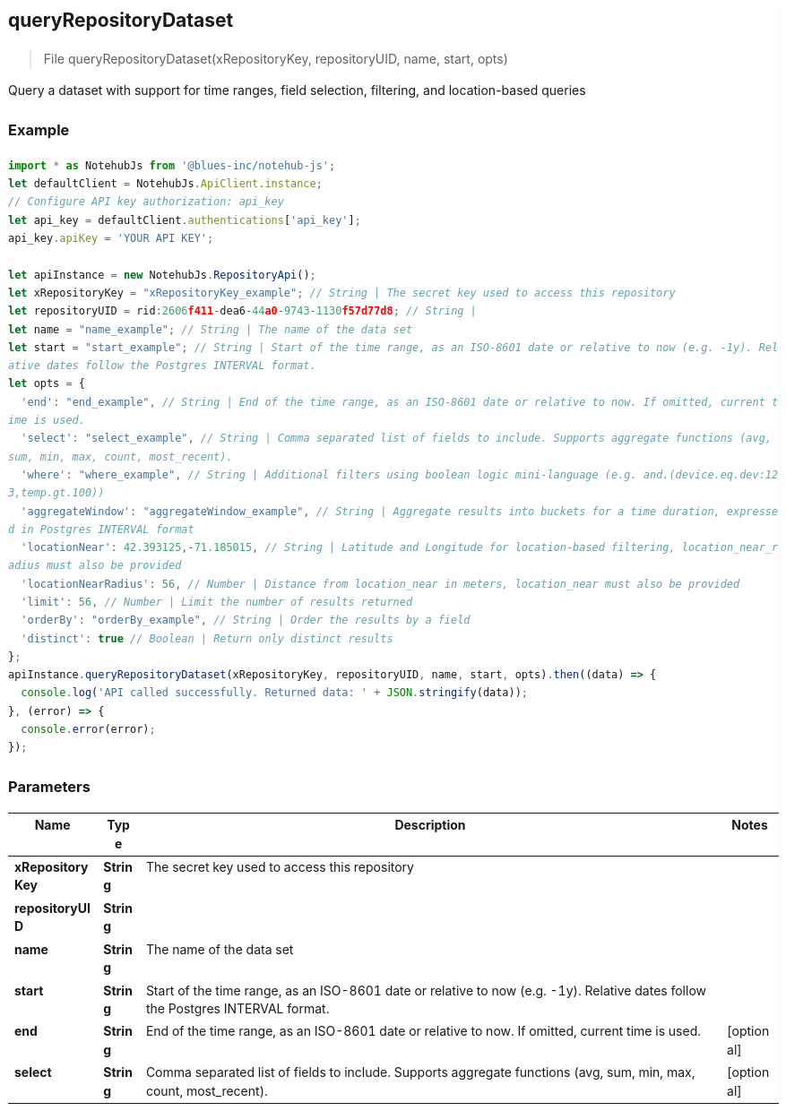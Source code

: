 ## queryRepositoryDataset

> File queryRepositoryDataset(xRepositoryKey, repositoryUID, name, start, opts)

Query a dataset with support for time ranges, field selection, filtering, and location-based queries

### Example

```javascript
import * as NotehubJs from '@blues-inc/notehub-js';
let defaultClient = NotehubJs.ApiClient.instance;
// Configure API key authorization: api_key
let api_key = defaultClient.authentications['api_key'];
api_key.apiKey = 'YOUR API KEY';

let apiInstance = new NotehubJs.RepositoryApi();
let xRepositoryKey = "xRepositoryKey_example"; // String | The secret key used to access this repository
let repositoryUID = rid:2606f411-dea6-44a0-9743-1130f57d77d8; // String |
let name = "name_example"; // String | The name of the data set
let start = "start_example"; // String | Start of the time range, as an ISO-8601 date or relative to now (e.g. -1y). Relative dates follow the Postgres INTERVAL format.
let opts = {
  'end': "end_example", // String | End of the time range, as an ISO-8601 date or relative to now. If omitted, current time is used.
  'select': "select_example", // String | Comma separated list of fields to include. Supports aggregate functions (avg, sum, min, max, count, most_recent).
  'where': "where_example", // String | Additional filters using boolean logic mini-language (e.g. and.(device.eq.dev:123,temp.gt.100))
  'aggregateWindow': "aggregateWindow_example", // String | Aggregate results into buckets for a time duration, expressed in Postgres INTERVAL format
  'locationNear': 42.393125,-71.185015, // String | Latitude and Longitude for location-based filtering, location_near_radius must also be provided
  'locationNearRadius': 56, // Number | Distance from location_near in meters, location_near must also be provided
  'limit': 56, // Number | Limit the number of results returned
  'orderBy': "orderBy_example", // String | Order the results by a field
  'distinct': true // Boolean | Return only distinct results
};
apiInstance.queryRepositoryDataset(xRepositoryKey, repositoryUID, name, start, opts).then((data) => {
  console.log('API called successfully. Returned data: ' + JSON.stringify(data));
}, (error) => {
  console.error(error);
});

```

### Parameters

| Name                   | Type        | Description                                                                                                                     | Notes      |
| ---------------------- | ----------- | ------------------------------------------------------------------------------------------------------------------------------- | ---------- |
| **xRepositoryKey**     | **String**  | The secret key used to access this repository                                                                                   |
| **repositoryUID**      | **String**  |                                                                                                                                 |
| **name**               | **String**  | The name of the data set                                                                                                        |
| **start**              | **String**  | Start of the time range, as an ISO-8601 date or relative to now (e.g. -1y). Relative dates follow the Postgres INTERVAL format. |
| **end**                | **String**  | End of the time range, as an ISO-8601 date or relative to now. If omitted, current time is used.                                | [optional] |
| **select**             | **String**  | Comma separated list of fields to include. Supports aggregate functions (avg, sum, min, max, count, most_recent).               | [optional] |